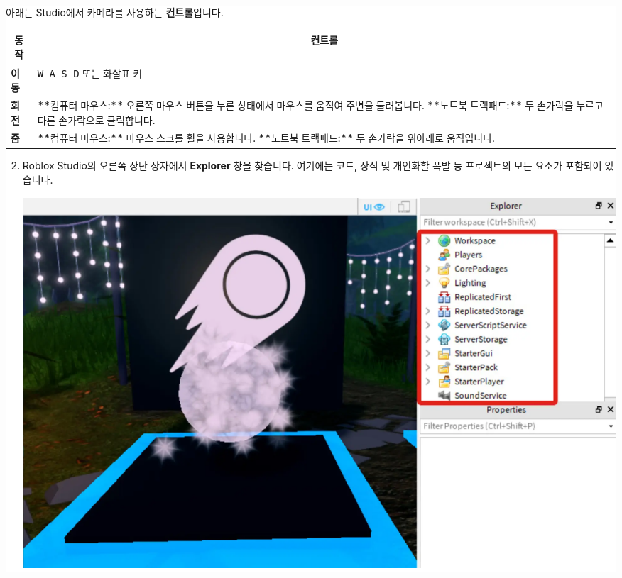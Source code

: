    아래는 Studio에서 카메라를 사용하는 **컨트롤**입니다.

   <table>
    <thead>
    <tr>
      <th>동작</th>
      <th>컨트롤</th>
    </tr>
    </thead>
    <tbody>
    <tr>
      <td><b>이동</b></td>
      <td><kbd>W A S D</kbd> 또는 화살표 키</td>
    </tr>
    <tr>
      <td><b>회전</b></td>
      <td>
      **컴퓨터 마우스:** 오른쪽 마우스 버튼을 누른 상태에서 마우스를 움직여 주변을 둘러봅니다.  
      **노트북 트랙패드:** 두 손가락을 누르고 다른 손가락으로 클릭합니다.
      </td>
    </tr>
    <tr>
      <td><b>줌</b></td>
      <td>
      **컴퓨터 마우스:** 마우스 스크롤 휠을 사용합니다.  
      **노트북 트랙패드:** 두 손가락을 위아래로 움직입니다.
      </td>
    </tr>
   </tbody>
   </table>

2. Roblox Studio의 오른쪽 상단 상자에서 **Explorer** 창을 찾습니다. 여기에는 코드, 장식 및 개인화할 폭발 등 프로젝트의 모든 요소가 포함되어 있습니다.

   <img src="../img/01_05_Adding_Particle_Emitters/highlight-explorer.jpeg.webp" />
